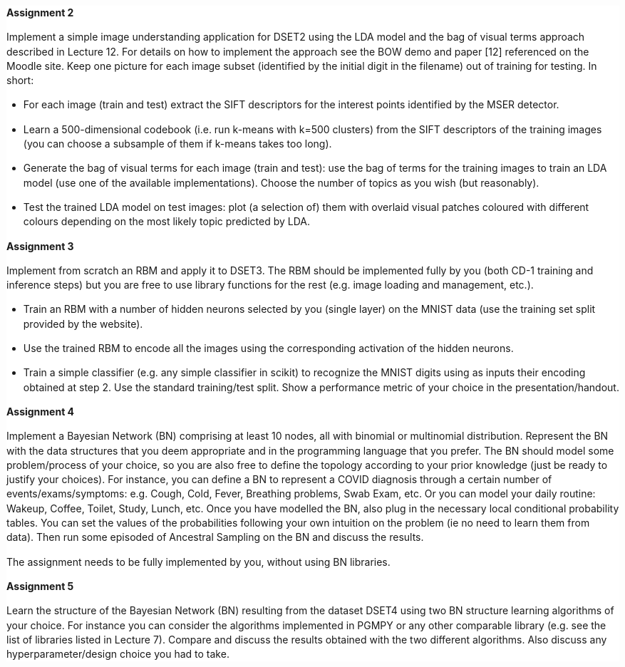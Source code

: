 **Assignment 2**

Implement a simple image understanding application for DSET2 using the LDA model and the bag of visual terms approach described in Lecture 12. For details on how to implement the approach see the BOW demo and paper [12] referenced on the Moodle site.  Keep one picture for each image subset (identified by the initial digit in the filename) out of training for testing. In short:

* For each image (train and test) extract the SIFT descriptors for the interest points identified by the MSER detector.

* Learn a 500-dimensional codebook (i.e. run k-means with k=500 clusters) from  the SIFT descriptors of the training images (you can choose a subsample of them if k-means takes too long).

* Generate the bag of visual terms for each image (train and test): use the bag of terms for the training images to train an LDA model (use one of the available implementations). Choose the number of topics as you wish (but reasonably).

* Test the trained LDA model on test images: plot (a selection of) them with overlaid visual patches coloured with different colours depending on the most likely topic predicted by LDA.

**Assignment 3**

Implement from scratch an RBM and apply it to DSET3. The RBM should be implemented fully by you (both CD-1 training and inference steps) but you are free to use library functions for the rest (e.g. image loading and management, etc.).

* Train an RBM with a number of hidden neurons selected by you (single layer) on the MNIST data (use the training set split provided by the website).

* Use the trained RBM to encode all the images using the corresponding activation of the hidden neurons.

* Train a simple classifier (e.g. any simple classifier in scikit) to recognize the MNIST digits using as inputs their encoding obtained at step 2. Use the standard training/test split. Show a performance metric of your choice in the presentation/handout.

**Assignment 4**

Implement a Bayesian Network (BN) comprising at least 10 nodes, all with binomial or multinomial distribution. Represent the BN with the data structures that you deem appropriate and in the programming language that you prefer. The BN should model some problem/process of your choice, so you are also free to define the topology according to your prior knowledge (just be ready to justify your choices). For instance, you can define a BN to represent a COVID diagnosis through a certain number of events/exams/symptoms: e.g. Cough, Cold, Fever, Breathing problems, Swab Exam, etc. Or you can model your daily routine: Wakeup, Coffee, Toilet, Study, Lunch, etc.
Once you have modelled the BN, also plug in the necessary local conditional probability tables. You can set the values of the probabilities following your own intuition on the problem (ie no need to learn them from data). Then run some episoded of Ancestral Sampling on the BN and discuss the results.

The assignment needs to be fully implemented by you, without using BN libraries.

**Assignment 5**

Learn the structure of the Bayesian Network (BN) resulting from the dataset DSET4 using two BN structure learning algorithms of your choice.  For instance you can consider the algorithms implemented in PGMPY or any other comparable library (e.g. see the list of libraries listed in Lecture 7).  Compare and discuss the results obtained with the two different algorithms. Also discuss any hyperparameter/design choice you had to take.
